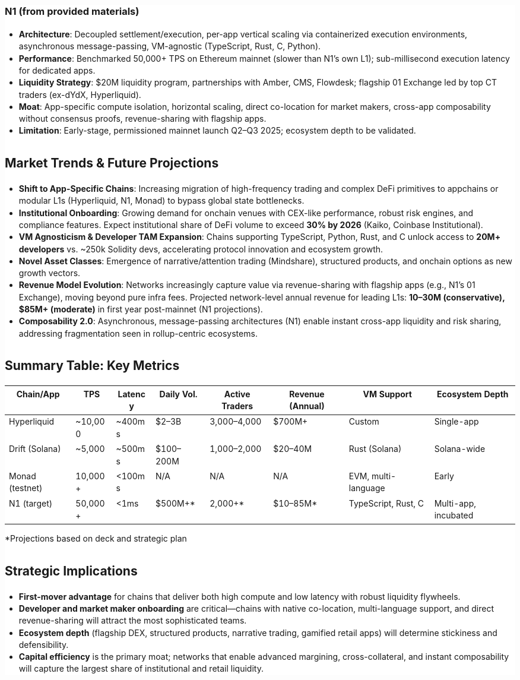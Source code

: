 ### N1 (from provided materials)

- **Architecture**: Decoupled settlement/execution, per-app vertical scaling via containerized execution environments, asynchronous message-passing, VM-agnostic (TypeScript, Rust, C, Python).
- **Performance**: Benchmarked 50,000+ TPS on Ethereum mainnet (slower than N1’s own L1); sub-millisecond execution latency for dedicated apps.
- **Liquidity Strategy**: $20M liquidity program, partnerships with Amber, CMS, Flowdesk; flagship 01 Exchange led by top CT traders (ex-dYdX, Hyperliquid).
- **Moat**: App-specific compute isolation, horizontal scaling, direct co-location for market makers, cross-app composability without consensus proofs, revenue-sharing with flagship apps.
- **Limitation**: Early-stage, permissioned mainnet launch Q2–Q3 2025; ecosystem depth to be validated.

## Market Trends & Future Projections

- **Shift to App-Specific Chains**: Increasing migration of high-frequency trading and complex DeFi primitives to appchains or modular L1s (Hyperliquid, N1, Monad) to bypass global state bottlenecks.
- **Institutional Onboarding**: Growing demand for onchain venues with CEX-like performance, robust risk engines, and compliance features. Expect institutional share of DeFi volume to exceed **30% by 2026** (Kaiko, Coinbase Institutional).
- **VM Agnosticism & Developer TAM Expansion**: Chains supporting TypeScript, Python, Rust, and C unlock access to **20M+ developers** vs. ~250k Solidity devs, accelerating protocol innovation and ecosystem growth.
- **Novel Asset Classes**: Emergence of narrative/attention trading (Mindshare), structured products, and onchain options as new growth vectors.
- **Revenue Model Evolution**: Networks increasingly capture value via revenue-sharing with flagship apps (e.g., N1’s 01 Exchange), moving beyond pure infra fees. Projected network-level annual revenue for leading L1s: **$10–$30M (conservative), $85M+ (moderate)** in first year post-mainnet (N1 projections).
- **Composability 2.0**: Asynchronous, message-passing architectures (N1) enable instant cross-app liquidity and risk sharing, addressing fragmentation seen in rollup-centric ecosystems.

## Summary Table: Key Metrics

| Chain/App         | TPS      | Latency   | Daily Vol.   | Active Traders | Revenue (Annual) | VM Support           | Ecosystem Depth      |
|-------------------|----------|-----------|--------------|----------------|------------------|----------------------|----------------------|
| Hyperliquid       | ~10,000  | ~400ms    | $2–3B        | 3,000–4,000    | $700M+           | Custom               | Single-app           |
| Drift (Solana)    | ~5,000   | ~500ms    | $100–200M    | 1,000–2,000    | $20–40M          | Rust (Solana)        | Solana-wide          |
| Monad (testnet)   | 10,000+  | <100ms    | N/A          | N/A            | N/A              | EVM, multi-language  | Early                |
| N1 (target)       | 50,000+  | <1ms      | $500M+*      | 2,000+*        | $10–85M*         | TypeScript, Rust, C  | Multi-app, incubated |

*Projections based on deck and strategic plan

## Strategic Implications

- **First-mover advantage** for chains that deliver both high compute and low latency with robust liquidity flywheels.
- **Developer and market maker onboarding** are critical—chains with native co-location, multi-language support, and direct revenue-sharing will attract the most sophisticated teams.
- **Ecosystem depth** (flagship DEX, structured products, narrative trading, gamified retail apps) will determine stickiness and defensibility.
- **Capital efficiency** is the primary moat; networks that enable advanced margining, cross-collateral, and instant composability will capture the largest share of institutional and retail liquidity.
